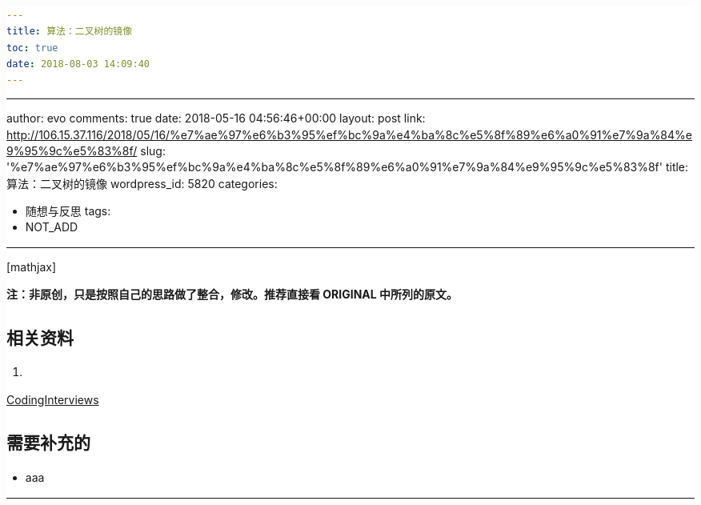 ```yaml
---
title: 算法：二叉树的镜像
toc: true
date: 2018-08-03 14:09:40
---
```

---
author: evo
comments: true
date: 2018-05-16 04:56:46+00:00
layout: post
link: http://106.15.37.116/2018/05/16/%e7%ae%97%e6%b3%95%ef%bc%9a%e4%ba%8c%e5%8f%89%e6%a0%91%e7%9a%84%e9%95%9c%e5%83%8f/
slug: '%e7%ae%97%e6%b3%95%ef%bc%9a%e4%ba%8c%e5%8f%89%e6%a0%91%e7%9a%84%e9%95%9c%e5%83%8f'
title: 算法：二叉树的镜像
wordpress_id: 5820
categories:
- 随想与反思
tags:
- NOT_ADD
---



[mathjax]

**注：非原创，只是按照自己的思路做了整合，修改。推荐直接看 ORIGINAL 中所列的原文。**


## 相关资料






  1.


[CodingInterviews](https://github.com/gatieme/CodingInterviews)







## 需要补充的






  * aaa





* * *
